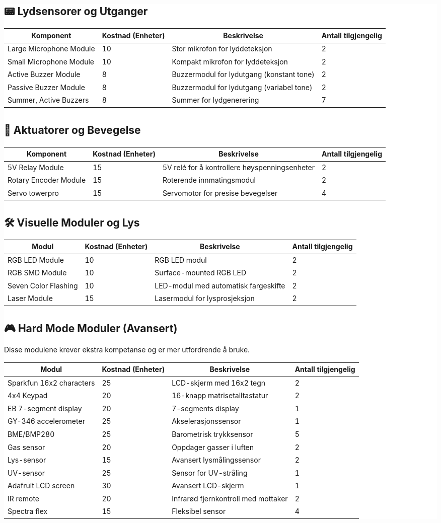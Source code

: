 ## 📟 Lydsensorer og Utganger

| Komponent               | Kostnad (Enheter) | Beskrivelse                               | Antall tilgjengelig |
| ----------------------- | ----------------- | ----------------------------------------- | ------------------- |
| Large Microphone Module | 10                | Stor mikrofon for lyddeteksjon            | 2                   |
| Small Microphone Module | 10                | Kompakt mikrofon for lyddeteksjon         | 2                   |
| Active Buzzer Module    | 8                 | Buzzermodul for lydutgang (konstant tone) | 2                   |
| Passive Buzzer Module   | 8                 | Buzzermodul for lydutgang (variabel tone) | 2                   |
| Summer, Active Buzzers  | 8                 | Summer for lydgenerering                  | 7                   |

## 🔄 Aktuatorer og Bevegelse

| Komponent             | Kostnad (Enheter) | Beskrivelse                                   | Antall tilgjengelig |
| --------------------- | ----------------- | --------------------------------------------- | ------------------- |
| 5V Relay Module       | 15                | 5V relé for å kontrollere høyspenningsenheter | 2                   |
| Rotary Encoder Module | 15                | Roterende innmatingsmodul                     | 2                   |
| Servo towerpro        | 15                | Servomotor for presise bevegelser             | 4                   |

## 🛠️ Visuelle Moduler og Lys

| Modul                | Kostnad (Enheter) | Beskrivelse                          | Antall tilgjengelig |
| -------------------- | ----------------- | ------------------------------------ | ------------------- |
| RGB LED Module       | 10                | RGB LED modul                        | 2                   |
| RGB SMD Module       | 10                | Surface-mounted RGB LED              | 2                   |
| Seven Color Flashing | 10                | LED-modul med automatisk fargeskifte | 2                   |
| Laser Module         | 15                | Lasermodul for lysprosjeksjon        | 2                   |

## 🎮 Hard Mode Moduler (Avansert)

Disse modulene krever ekstra kompetanse og er mer utfordrende å bruke.

| Modul                    | Kostnad (Enheter) | Beskrivelse                         | Antall tilgjengelig |
| ------------------------ | ----------------- | ----------------------------------- | ------------------- |
| Sparkfun 16x2 characters | 25                | LCD-skjerm med 16x2 tegn            | 2                   |
| 4x4 Keypad               | 20                | 16-knapp matrisetalltastatur        | 2                   |
| EB 7-segment display     | 20                | 7-segments display                  | 1                   |
| GY-346 accelerometer     | 25                | Akselerasjonssensor                 | 1                   |
| BME/BMP280               | 25                | Barometrisk trykksensor             | 5                   |
| Gas sensor               | 20                | Oppdager gasser i luften            | 2                   |
| Lys-sensor               | 15                | Avansert lysmålingssensor           | 2                   |
| UV-sensor                | 25                | Sensor for UV-stråling              | 1                   |
| Adafruit LCD screen      | 30                | Avansert LCD-skjerm                 | 1                   |
| IR remote                | 20                | Infrarød fjernkontroll med mottaker | 2                   |
| Spectra flex             | 15                | Fleksibel sensor                    | 4                   |
